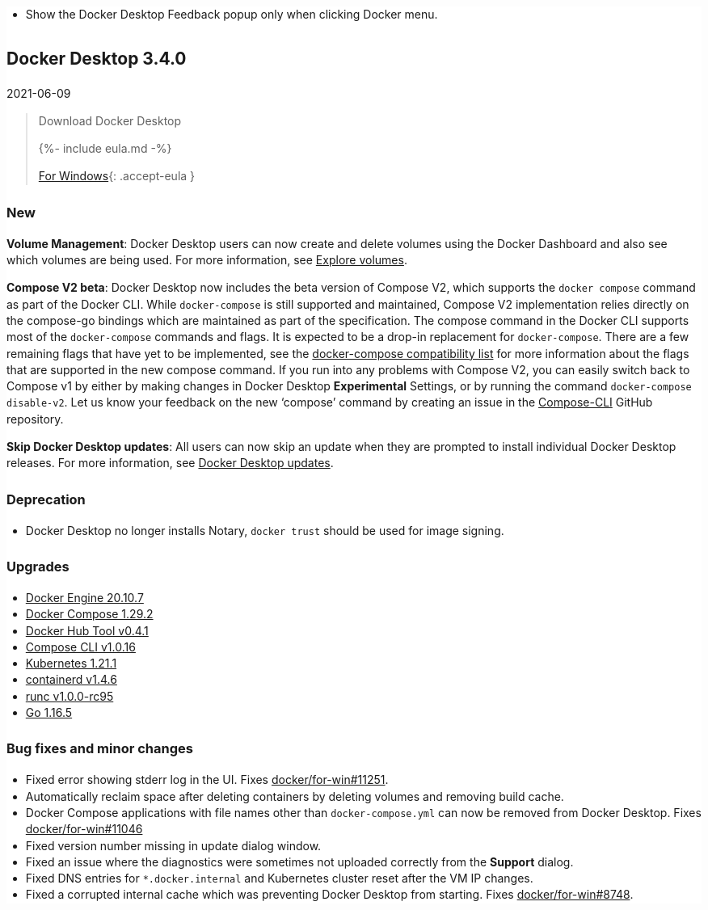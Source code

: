 - Show the Docker Desktop Feedback popup only when clicking Docker menu.

## Docker Desktop 3.4.0
2021-06-09

> Download Docker Desktop
>
> {%- include eula.md -%}
>
> [For Windows](https://desktop.docker.com/win/stable/amd64/65384/Docker%20Desktop%20Installer.exe){: .accept-eula }

### New

**Volume Management**: Docker Desktop users can now create and delete volumes using the Docker Dashboard and also see which volumes are being used. For more information, see [Explore volumes](../dashboard.md#explore-volumes).

**Compose V2 beta**: Docker Desktop now includes the beta version of Compose V2, which supports the `docker compose` command as part of the Docker CLI. While `docker-compose` is still supported and maintained, Compose V2 implementation relies directly on the compose-go bindings which are maintained as part of the specification. The compose command in the Docker CLI supports most of the `docker-compose` commands and flags. It is expected to be a drop-in replacement for `docker-compose`. There are a few remaining flags that have yet to be implemented, see the [docker-compose compatibility list](../../compose/cli-command-compatibility.md) for more information about the flags that are supported in the new compose command. If you run into any problems with Compose V2, you can easily switch back to Compose v1 by either by making changes in Docker Desktop **Experimental** Settings, or by running the command `docker-compose disable-v2`. Let us know your feedback on the new ‘compose’ command by creating an issue in the [Compose-CLI](https://github.com/docker/compose-cli/issues) GitHub repository.

**Skip Docker Desktop updates**: All users can now skip an update when they are prompted to install individual Docker Desktop releases. For more information, see [Docker Desktop updates](../windows/install.md#updates).

### Deprecation

- Docker Desktop no longer installs Notary, `docker trust` should be used for image signing.

### Upgrades

- [Docker Engine 20.10.7](https://docs.docker.com/engine/release-notes/#20107)
- [Docker Compose 1.29.2](https://github.com/docker/compose/releases/tag/1.29.2)
- [Docker Hub Tool v0.4.1](https://github.com/docker/hub-tool/releases/tag/v0.4.1)
- [Compose CLI v1.0.16](https://github.com/docker/compose-cli/releases/tag/v1.0.16)
- [Kubernetes 1.21.1](https://github.com/kubernetes/kubernetes/releases/tag/v1.21.1)
- [containerd v1.4.6](https://github.com/containerd/containerd/releases/tag/v1.4.6)
- [runc v1.0.0-rc95](https://github.com/opencontainers/runc/releases/tag/v1.0.0-rc95)
- [Go 1.16.5](https://github.com/golang/go/releases/tag/go1.16.5)

### Bug fixes and minor changes

- Fixed error showing stderr log in the UI. Fixes [docker/for-win#11251](https://github.com/docker/for-win/issues/11251).
- Automatically reclaim space after deleting containers by deleting volumes and removing build cache.
- Docker Compose applications with file names other than `docker-compose.yml` can now be removed from Docker Desktop. Fixes [docker/for-win#11046](https://github.com/docker/for-win/issues/11046)
- Fixed version number missing in update dialog window.
- Fixed an issue where the diagnostics were sometimes not uploaded correctly from the **Support** dialog.
- Fixed DNS entries for `*.docker.internal` and Kubernetes cluster reset after the VM IP changes.
- Fixed a corrupted internal cache which was preventing Docker Desktop from starting. Fixes [docker/for-win#8748](https://github.com/docker/for-win/issues/8748).